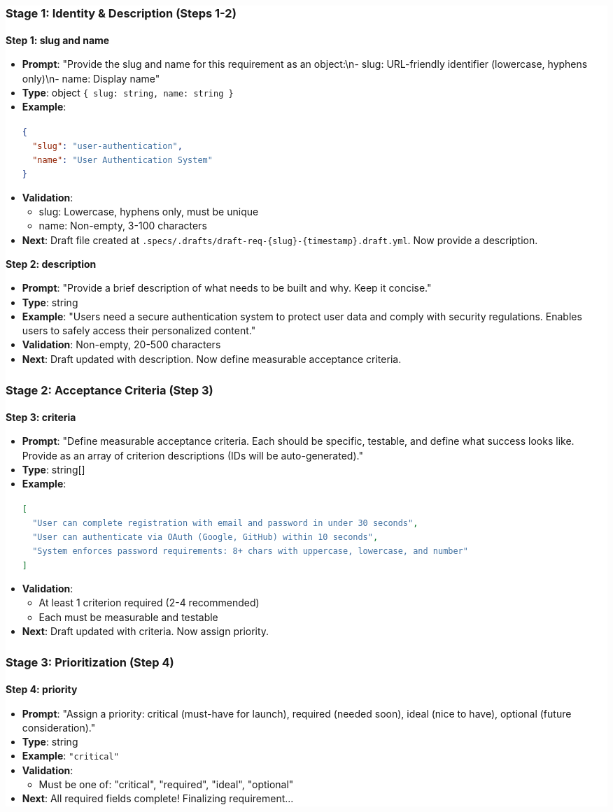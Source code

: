 ### Stage 1: Identity & Description (Steps 1-2)

**Step 1: slug and name**
- **Prompt**: "Provide the slug and name for this requirement as an object:\n- slug: URL-friendly identifier (lowercase, hyphens only)\n- name: Display name"
- **Type**: object `{ slug: string, name: string }`
- **Example**:
  ```json
  {
    "slug": "user-authentication",
    "name": "User Authentication System"
  }
  ```
- **Validation**:
  - slug: Lowercase, hyphens only, must be unique
  - name: Non-empty, 3-100 characters
- **Next**: Draft file created at `.specs/.drafts/draft-req-{slug}-{timestamp}.draft.yml`. Now provide a description.

**Step 2: description**
- **Prompt**: "Provide a brief description of what needs to be built and why. Keep it concise."
- **Type**: string
- **Example**: "Users need a secure authentication system to protect user data and comply with security regulations. Enables users to safely access their personalized content."
- **Validation**: Non-empty, 20-500 characters
- **Next**: Draft updated with description. Now define measurable acceptance criteria.

### Stage 2: Acceptance Criteria (Step 3)

**Step 3: criteria**
- **Prompt**: "Define measurable acceptance criteria. Each should be specific, testable, and define what success looks like. Provide as an array of criterion descriptions (IDs will be auto-generated)."
- **Type**: string[]
- **Example**:
  ```json
  [
    "User can complete registration with email and password in under 30 seconds",
    "User can authenticate via OAuth (Google, GitHub) within 10 seconds",
    "System enforces password requirements: 8+ chars with uppercase, lowercase, and number"
  ]
  ```
- **Validation**:
  - At least 1 criterion required (2-4 recommended)
  - Each must be measurable and testable
- **Next**: Draft updated with criteria. Now assign priority.

### Stage 3: Prioritization (Step 4)

**Step 4: priority**
- **Prompt**: "Assign a priority: critical (must-have for launch), required (needed soon), ideal (nice to have), optional (future consideration)."
- **Type**: string
- **Example**: `"critical"`
- **Validation**:
  - Must be one of: "critical", "required", "ideal", "optional"
- **Next**: All required fields complete! Finalizing requirement...
